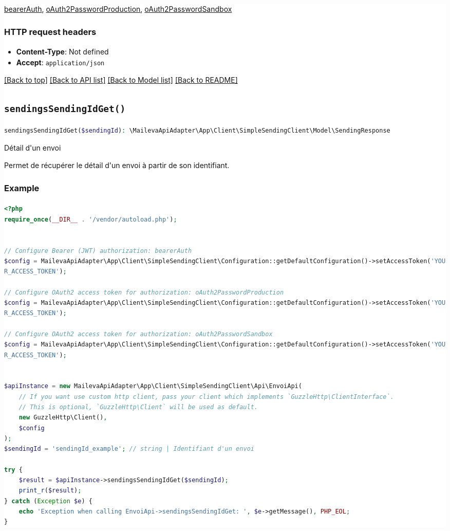 [bearerAuth](../../README.md#bearerAuth), [oAuth2PasswordProduction](../../README.md#oAuth2PasswordProduction), [oAuth2PasswordSandbox](../../README.md#oAuth2PasswordSandbox)

### HTTP request headers

- **Content-Type**: Not defined
- **Accept**: `application/json`

[[Back to top]](#) [[Back to API list]](../../README.md#endpoints)
[[Back to Model list]](../../README.md#models)
[[Back to README]](../../README.md)

## `sendingsSendingIdGet()`

```php
sendingsSendingIdGet($sendingId): \MailevaApiAdapter\App\Client\SimpleSendingClient\Model\SendingResponse
```

Détail d'un envoi

Permet de récupérer le détail d'un envoi à partir de son identifiant.

### Example

```php
<?php
require_once(__DIR__ . '/vendor/autoload.php');


// Configure Bearer (JWT) authorization: bearerAuth
$config = MailevaApiAdapter\App\Client\SimpleSendingClient\Configuration::getDefaultConfiguration()->setAccessToken('YOUR_ACCESS_TOKEN');

// Configure OAuth2 access token for authorization: oAuth2PasswordProduction
$config = MailevaApiAdapter\App\Client\SimpleSendingClient\Configuration::getDefaultConfiguration()->setAccessToken('YOUR_ACCESS_TOKEN');

// Configure OAuth2 access token for authorization: oAuth2PasswordSandbox
$config = MailevaApiAdapter\App\Client\SimpleSendingClient\Configuration::getDefaultConfiguration()->setAccessToken('YOUR_ACCESS_TOKEN');


$apiInstance = new MailevaApiAdapter\App\Client\SimpleSendingClient\Api\EnvoiApi(
    // If you want use custom http client, pass your client which implements `GuzzleHttp\ClientInterface`.
    // This is optional, `GuzzleHttp\Client` will be used as default.
    new GuzzleHttp\Client(),
    $config
);
$sendingId = 'sendingId_example'; // string | Identifiant d'un envoi

try {
    $result = $apiInstance->sendingsSendingIdGet($sendingId);
    print_r($result);
} catch (Exception $e) {
    echo 'Exception when calling EnvoiApi->sendingsSendingIdGet: ', $e->getMessage(), PHP_EOL;
}
```
